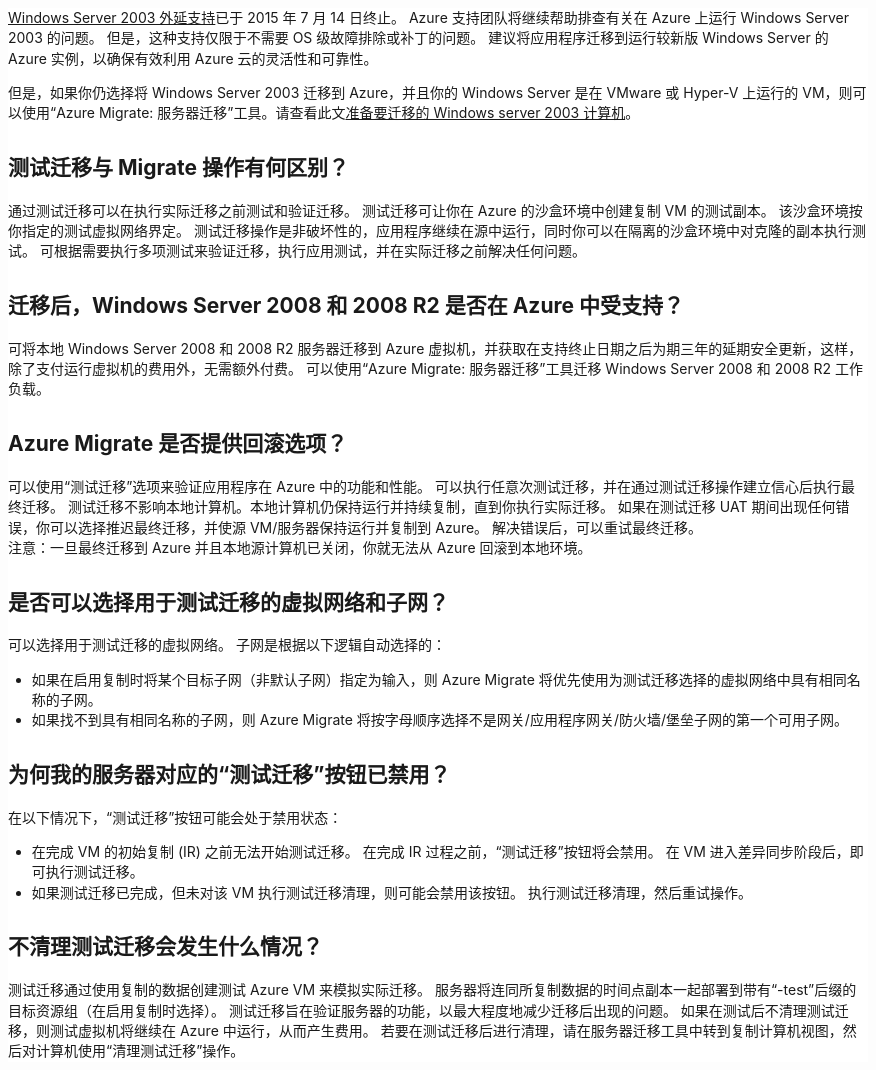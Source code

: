 [Windows Server 2003 外延支持](/troubleshoot/azure/virtual-machines/run-win-server-2003#microsoft-windows-server-2003-end-of-support)已于 2015 年 7 月 14 日终止。  Azure 支持团队将继续帮助排查有关在 Azure 上运行 Windows Server 2003 的问题。 但是，这种支持仅限于不需要 OS 级故障排除或补丁的问题。
建议将应用程序迁移到运行较新版 Windows Server 的 Azure 实例，以确保有效利用 Azure 云的灵活性和可靠性。

但是，如果你仍选择将 Windows Server 2003 迁移到 Azure，并且你的 Windows Server 是在 VMware 或 Hyper-V 上运行的 VM，则可以使用“Azure Migrate: 服务器迁移”工具。请查看此文[准备要迁移的 Windows server 2003 计算机](./prepare-windows-server-2003-migration.md)。

## <a name="what-is-the-difference-between-the-test-migration-and-migrate-operations"></a>测试迁移与 Migrate 操作有何区别？

通过测试迁移可以在执行实际迁移之前测试和验证迁移。 测试迁移可让你在 Azure 的沙盒环境中创建复制 VM 的测试副本。 该沙盒环境按你指定的测试虚拟网络界定。 测试迁移操作是非破坏性的，应用程序继续在源中运行，同时你可以在隔离的沙盒环境中对克隆的副本执行测试。 可根据需要执行多项测试来验证迁移，执行应用测试，并在实际迁移之前解决任何问题。

## <a name="will-windows-server-2008-and-2008-r2-be-supported-in-azure-after-migration"></a>迁移后，Windows Server 2008 和 2008 R2 是否在 Azure 中受支持？

可将本地 Windows Server 2008 和 2008 R2 服务器迁移到 Azure 虚拟机，并获取在支持终止日期之后为期三年的延期安全更新，这样，除了支付运行虚拟机的费用外，无需额外付费。 可以使用“Azure Migrate: 服务器迁移”工具迁移 Windows Server 2008 和 2008 R2 工作负载。

## <a name="is-there-a-rollback-option-for-azure-migrate"></a>Azure Migrate 是否提供回滚选项？

可以使用“测试迁移”选项来验证应用程序在 Azure 中的功能和性能。 可以执行任意次测试迁移，并在通过测试迁移操作建立信心后执行最终迁移。 测试迁移不影响本地计算机。本地计算机仍保持运行并持续复制，直到你执行实际迁移。 如果在测试迁移 UAT 期间出现任何错误，你可以选择推迟最终迁移，并使源 VM/服务器保持运行并复制到 Azure。 解决错误后，可以重试最终迁移。  
注意：一旦最终迁移到 Azure 并且本地源计算机已关闭，你就无法从 Azure 回滚到本地环境。

## <a name="can-i-select-the-virtual-network-and-subnet-to-use-for-test-migrations"></a>是否可以选择用于测试迁移的虚拟网络和子网？

可以选择用于测试迁移的虚拟网络。 子网是根据以下逻辑自动选择的：

- 如果在启用复制时将某个目标子网（非默认子网）指定为输入，则 Azure Migrate 将优先使用为测试迁移选择的虚拟网络中具有相同名称的子网。
- 如果找不到具有相同名称的子网，则 Azure Migrate 将按字母顺序选择不是网关/应用程序网关/防火墙/堡垒子网的第一个可用子网。

## <a name="why-is-the-test-migration-button-disabled-for-my-server"></a>为何我的服务器对应的“测试迁移”按钮已禁用？

在以下情况下，“测试迁移”按钮可能会处于禁用状态：

- 在完成 VM 的初始复制 (IR) 之前无法开始测试迁移。 在完成 IR 过程之前，“测试迁移”按钮将会禁用。 在 VM 进入差异同步阶段后，即可执行测试迁移。
- 如果测试迁移已完成，但未对该 VM 执行测试迁移清理，则可能会禁用该按钮。 执行测试迁移清理，然后重试操作。

## <a name="what-happens-if-i-dont-clean-up-my-test-migration"></a>不清理测试迁移会发生什么情况？

测试迁移通过使用复制的数据创建测试 Azure VM 来模拟实际迁移。 服务器将连同所复制数据的时间点副本一起部署到带有“-test”后缀的目标资源组（在启用复制时选择）。 测试迁移旨在验证服务器的功能，以最大程度地减少迁移后出现的问题。 如果在测试后不清理测试迁移，则测试虚拟机将继续在 Azure 中运行，从而产生费用。 若要在测试迁移后进行清理，请在服务器迁移工具中转到复制计算机视图，然后对计算机使用“清理测试迁移”操作。
